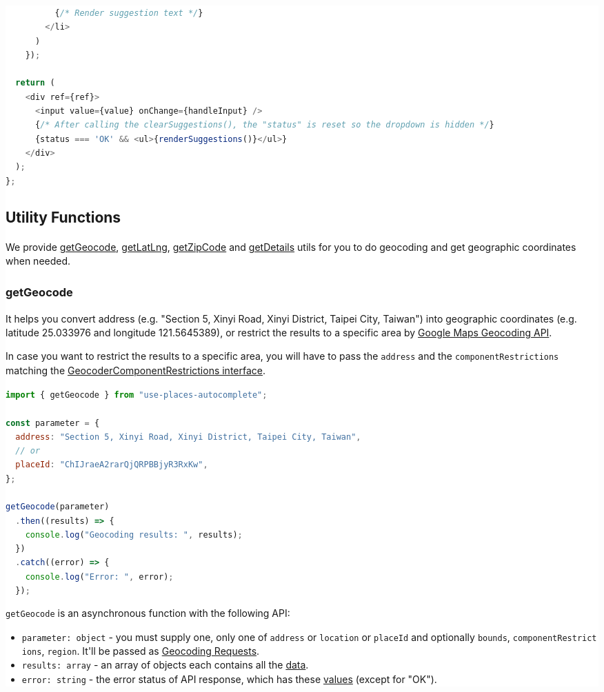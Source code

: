 ```js
          {/* Render suggestion text */}
        </li>
      )
    });

  return (
    <div ref={ref}>
      <input value={value} onChange={handleInput} />
      {/* After calling the clearSuggestions(), the "status" is reset so the dropdown is hidden */}
      {status === 'OK' && <ul>{renderSuggestions()}</ul>}
    </div>
  );
};
```

## Utility Functions

We provide [getGeocode](#getgeocode), [getLatLng](#getlatlng), [getZipCode](#getzipcode) and [getDetails](#getdetails) utils for you to do geocoding and get geographic coordinates when needed.

### getGeocode

It helps you convert address (e.g. "Section 5, Xinyi Road, Xinyi District, Taipei City, Taiwan") into geographic coordinates (e.g. latitude 25.033976 and longitude 121.5645389), or restrict the results to a specific area by [Google Maps Geocoding API](https://developers.google.com/maps/documentation/javascript/geocoding).

In case you want to restrict the results to a specific area, you will have to pass the `address` and the `componentRestrictions` matching the [GeocoderComponentRestrictions interface](https://developers.google.com/maps/documentation/javascript/reference/geocoder#GeocoderComponentRestrictions).

```js
import { getGeocode } from "use-places-autocomplete";

const parameter = {
  address: "Section 5, Xinyi Road, Xinyi District, Taipei City, Taiwan",
  // or
  placeId: "ChIJraeA2rarQjQRPBBjyR3RxKw",
};

getGeocode(parameter)
  .then((results) => {
    console.log("Geocoding results: ", results);
  })
  .catch((error) => {
    console.log("Error: ", error);
  });
```

`getGeocode` is an asynchronous function with the following API:

- `parameter: object` - you must supply one, only one of `address` or `location` or `placeId` and optionally `bounds`, `componentRestrictions`, `region`. It'll be passed as [Geocoding Requests](https://developers.google.com/maps/documentation/javascript/geocoding#GeocodingRequests).
- `results: array` - an array of objects each contains all the [data](https://developers.google.com/maps/documentation/javascript/geocoding#GeocodingResults).
- `error: string` - the error status of API response, which has these [values](https://developers.google.com/maps/documentation/javascript/geocoding#GeocodingStatusCodes) (except for "OK").
